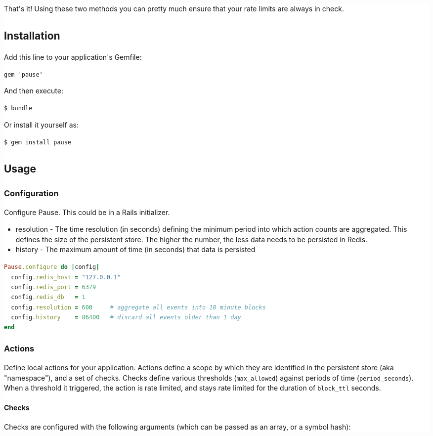 ```ruby
```

That's it! Using these two methods you can pretty much ensure that your rate limits are always in check. 


## Installation

Add this line to your application's Gemfile:

    gem 'pause'

And then execute:

    $ bundle

Or install it yourself as:

    $ gem install pause

## Usage

### Configuration

Configure Pause. This could be in a Rails initializer.

  * resolution - The time resolution (in seconds) defining the minimum period into which action counts are
                 aggregated. This defines the size of the persistent store. The higher the number, the less data needs
                 to be persisted in Redis.
  * history - The maximum amount of time (in seconds) that data is persisted

```ruby
Pause.configure do |config|
  config.redis_host = "127.0.0.1"
  config.redis_port = 6379
  config.redis_db   = 1
  config.resolution = 600     # aggregate all events into 10 minute blocks
  config.history    = 86400   # discard all events older than 1 day
end
```

### Actions

Define local actions for your application. Actions define a scope by
which they are identified in the persistent store (aka "namespace"), and a set of checks.  Checks define various
thresholds (`max_allowed`) against periods of time (`period_seconds`). When a threshold it triggered,
the action is rate limited, and stays rate limited for the duration of `block_ttl` seconds.

#### Checks

Checks are configured with the following arguments (which can be passed as an array, or a symbol hash):
